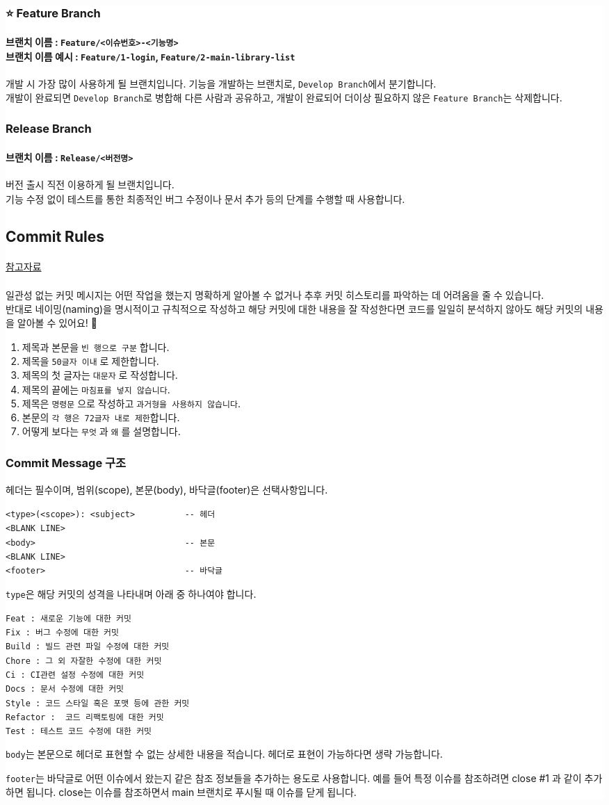 ### ⭐️ Feature Branch
#### 브랜치 이름 : `Feature/<이슈번호>-<기능명>` <br> 브랜치 이름 예시 : `Feature/1-login`, `Feature/2-main-library-list` <br>
개발 시 가장 많이 사용하게 될 브랜치입니다. 기능을 개발하는 브랜치로, `Develop Branch`에서 분기합니다. <br>
개발이 완료되면 `Develop Branch`로 병합해 다른 사람과 공유하고, 개발이 완료되어 더이상 필요하지 않은 `Feature Branch`는 삭제합니다.

### Release Branch
#### 브랜치 이름 : `Release/<버전명>` <br>
버전 출시 직전 이용하게 될 브랜치입니다. <br>
기능 수정 없이 테스트를 통한 최종적인 버그 수정이나 문서 추가 등의 단계를 수행할 때 사용합니다.

## Commit Rules
[참고자료](https://beomseok95.tistory.com/328) <br><br>
일관성 없는 커밋 메시지는 어떤 작업을 했는지 명확하게 알아볼 수 없거나 추후 커밋 히스토리를 파악하는 데 어려움을 줄 수 있습니다. <br>
반대로 네이밍(naming)을 명시적이고 규칙적으로 작성하고 해당 커밋에 대한 내용을 잘 작성한다면 코드를 일일히 분석하지 않아도 해당 커밋의 내용을 알아볼 수 있어요! 👀

1. 제목과 본문을 `빈 행으로 구분` 합니다.
2. 제목을 `50글자 이내` 로 제한합니다.
3. 제목의 첫 글자는 `대문자` 로 작성합니다.
4. 제목의 끝에는 `마침표를 넣지 않습니다`.
5. 제목은 `명령문` 으로 작성하고 `과거형을 사용하지 않습니다`.
6. 본문의 `각 행은 72글자 내로 제한`합니다.
7. 어떻게 보다는 `무엇` 과 `왜` 를 설명합니다.

### Commit Message 구조
헤더는 필수이며, 범위(scope), 본문(body), 바닥글(footer)은 선택사항입니다.
```
<type>(<scope>): <subject>          -- 헤더
<BLANK LINE>
<body>                              -- 본문
<BLANK LINE>
<footer>                            -- 바닥글
```

`type`은 해당 커밋의 성격을 나타내며 아래 중 하나여야 합니다.
```
Feat : 새로운 기능에 대한 커밋
Fix : 버그 수정에 대한 커밋
Build : 빌드 관련 파일 수정에 대한 커밋
Chore : 그 외 자잘한 수정에 대한 커밋
Ci : CI관련 설정 수정에 대한 커밋
Docs : 문서 수정에 대한 커밋
Style : 코드 스타일 혹은 포맷 등에 관한 커밋
Refactor :  코드 리팩토링에 대한 커밋
Test : 테스트 코드 수정에 대한 커밋
```

`body`는 본문으로 헤더로 표현할 수 없는 상세한 내용을 적습니다.
헤더로 표현이 가능하다면 생략 가능합니다.

`footer`는 바닥글로 어떤 이슈에서 왔는지 같은 참조 정보들을 추가하는 용도로 사용합니다.
예를 들어 특정 이슈를 참조하려면 close #1 과 같이 추가하면 됩니다.
close는 이슈를 참조하면서 main 브랜치로 푸시될 때 이슈를 닫게 됩니다.
